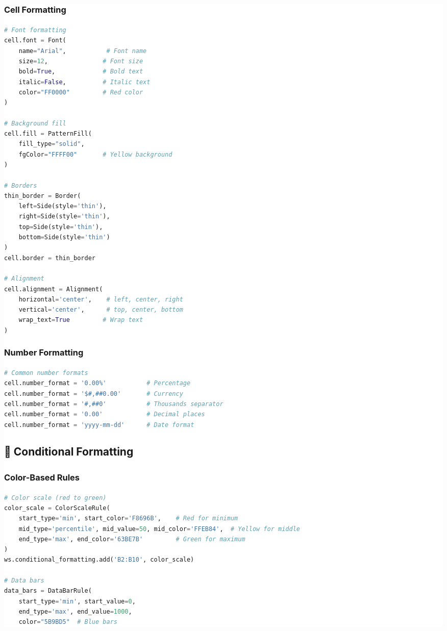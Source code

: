 ### Cell Formatting

```python
# Font formatting
cell.font = Font(
    name="Arial",           # Font name
    size=12,               # Font size
    bold=True,             # Bold text
    italic=False,          # Italic text
    color="FF0000"         # Red color
)

# Background fill
cell.fill = PatternFill(
    fill_type="solid",
    fgColor="FFFF00"       # Yellow background
)

# Borders
thin_border = Border(
    left=Side(style='thin'),
    right=Side(style='thin'),
    top=Side(style='thin'),
    bottom=Side(style='thin')
)
cell.border = thin_border

# Alignment
cell.alignment = Alignment(
    horizontal='center',    # left, center, right
    vertical='center',      # top, center, bottom
    wrap_text=True         # Wrap text
)
```

### Number Formatting

```python
# Common number formats
cell.number_format = '0.00%'           # Percentage
cell.number_format = '$#,##0.00'       # Currency
cell.number_format = '#,##0'           # Thousands separator
cell.number_format = '0.00'            # Decimal places
cell.number_format = 'yyyy-mm-dd'      # Date format
```

## 🌈 Conditional Formatting

### Color-Based Rules

```python
# Color scale (red to green)
color_scale = ColorScaleRule(
    start_type='min', start_color='F8696B',    # Red for minimum
    mid_type='percentile', mid_value=50, mid_color='FFEB84',  # Yellow for middle
    end_type='max', end_color='63BE7B'         # Green for maximum
)
ws.conditional_formatting.add('B2:B10', color_scale)

# Data bars
data_bars = DataBarRule(
    start_type='min', start_value=0,
    end_type='max', end_value=1000,
    color="5B9BD5"  # Blue bars
```